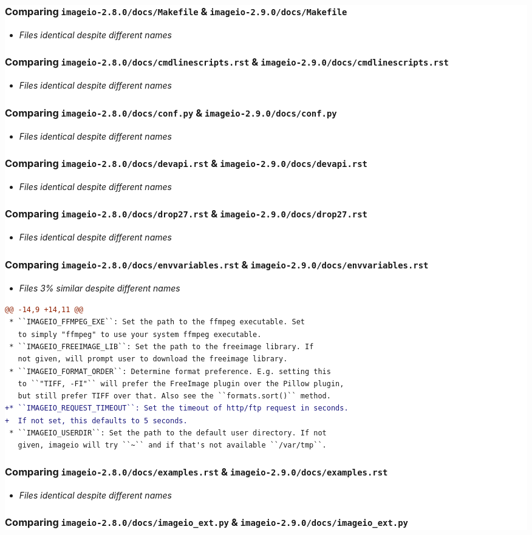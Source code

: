 ### Comparing `imageio-2.8.0/docs/Makefile` & `imageio-2.9.0/docs/Makefile`

 * *Files identical despite different names*

### Comparing `imageio-2.8.0/docs/cmdlinescripts.rst` & `imageio-2.9.0/docs/cmdlinescripts.rst`

 * *Files identical despite different names*

### Comparing `imageio-2.8.0/docs/conf.py` & `imageio-2.9.0/docs/conf.py`

 * *Files identical despite different names*

### Comparing `imageio-2.8.0/docs/devapi.rst` & `imageio-2.9.0/docs/devapi.rst`

 * *Files identical despite different names*

### Comparing `imageio-2.8.0/docs/drop27.rst` & `imageio-2.9.0/docs/drop27.rst`

 * *Files identical despite different names*

### Comparing `imageio-2.8.0/docs/envvariables.rst` & `imageio-2.9.0/docs/envvariables.rst`

 * *Files 3% similar despite different names*

```diff
@@ -14,9 +14,11 @@
 * ``IMAGEIO_FFMPEG_EXE``: Set the path to the ffmpeg executable. Set
   to simply "ffmpeg" to use your system ffmpeg executable.
 * ``IMAGEIO_FREEIMAGE_LIB``: Set the path to the freeimage library. If
   not given, will prompt user to download the freeimage library.
 * ``IMAGEIO_FORMAT_ORDER``: Determine format preference. E.g. setting this
   to ``"TIFF, -FI"`` will prefer the FreeImage plugin over the Pillow plugin,
   but still prefer TIFF over that. Also see the ``formats.sort()`` method.
+* ``IMAGEIO_REQUEST_TIMEOUT``: Set the timeout of http/ftp request in seconds.
+  If not set, this defaults to 5 seconds.
 * ``IMAGEIO_USERDIR``: Set the path to the default user directory. If not
   given, imageio will try ``~`` and if that's not available ``/var/tmp``.
```

### Comparing `imageio-2.8.0/docs/examples.rst` & `imageio-2.9.0/docs/examples.rst`

 * *Files identical despite different names*

### Comparing `imageio-2.8.0/docs/imageio_ext.py` & `imageio-2.9.0/docs/imageio_ext.py`
